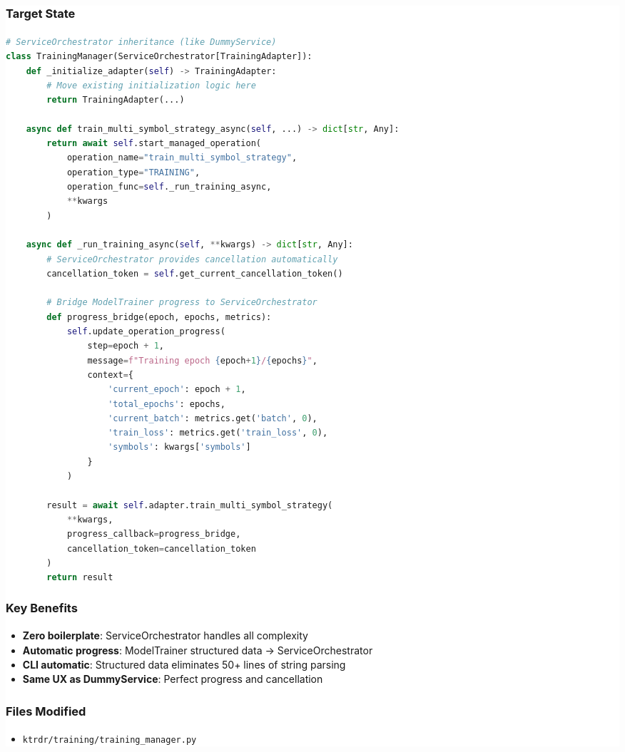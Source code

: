 ### **Target State**
```python
# ServiceOrchestrator inheritance (like DummyService)
class TrainingManager(ServiceOrchestrator[TrainingAdapter]):
    def _initialize_adapter(self) -> TrainingAdapter:
        # Move existing initialization logic here
        return TrainingAdapter(...)

    async def train_multi_symbol_strategy_async(self, ...) -> dict[str, Any]:
        return await self.start_managed_operation(
            operation_name="train_multi_symbol_strategy",
            operation_type="TRAINING",
            operation_func=self._run_training_async,
            **kwargs
        )

    async def _run_training_async(self, **kwargs) -> dict[str, Any]:
        # ServiceOrchestrator provides cancellation automatically
        cancellation_token = self.get_current_cancellation_token()

        # Bridge ModelTrainer progress to ServiceOrchestrator
        def progress_bridge(epoch, epochs, metrics):
            self.update_operation_progress(
                step=epoch + 1,
                message=f"Training epoch {epoch+1}/{epochs}",
                context={
                    'current_epoch': epoch + 1,
                    'total_epochs': epochs,
                    'current_batch': metrics.get('batch', 0),
                    'train_loss': metrics.get('train_loss', 0),
                    'symbols': kwargs['symbols']
                }
            )

        result = await self.adapter.train_multi_symbol_strategy(
            **kwargs,
            progress_callback=progress_bridge,
            cancellation_token=cancellation_token
        )
        return result
```

### **Key Benefits**
- **Zero boilerplate**: ServiceOrchestrator handles all complexity
- **Automatic progress**: ModelTrainer structured data → ServiceOrchestrator
- **CLI automatic**: Structured data eliminates 50+ lines of string parsing
- **Same UX as DummyService**: Perfect progress and cancellation

### **Files Modified**
- `ktrdr/training/training_manager.py`
